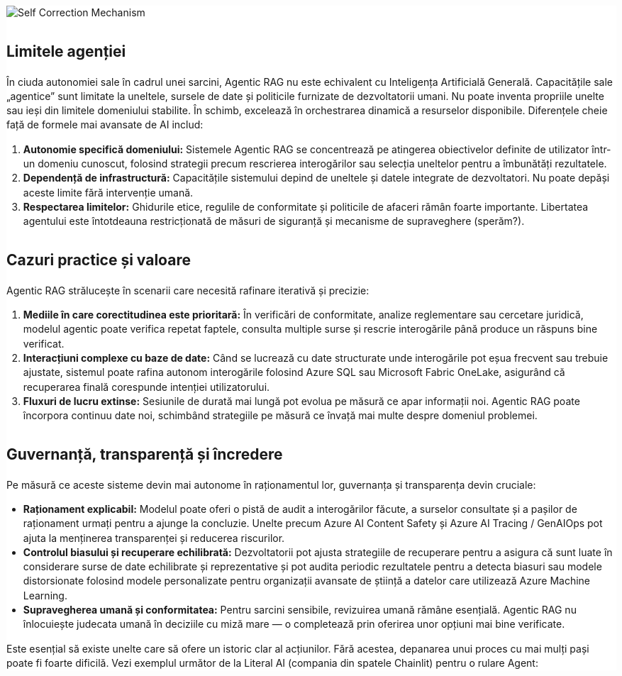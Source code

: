 ![Self Correction Mechanism](../../../translated_images/self-correction.da87f3783b7f174bdc592c754b352884dd283814758bfeb7a68f5fd910272f3b.ro.png)

## Limitele agenției

În ciuda autonomiei sale în cadrul unei sarcini, Agentic RAG nu este echivalent cu Inteligența Artificială Generală. Capacitățile sale „agentice” sunt limitate la uneltele, sursele de date și politicile furnizate de dezvoltatorii umani. Nu poate inventa propriile unelte sau ieși din limitele domeniului stabilite. În schimb, excelează în orchestrarea dinamică a resurselor disponibile.
Diferențele cheie față de formele mai avansate de AI includ:

1. **Autonomie specifică domeniului:** Sistemele Agentic RAG se concentrează pe atingerea obiectivelor definite de utilizator într-un domeniu cunoscut, folosind strategii precum rescrierea interogărilor sau selecția uneltelor pentru a îmbunătăți rezultatele.
2. **Dependență de infrastructură:** Capacitățile sistemului depind de uneltele și datele integrate de dezvoltatori. Nu poate depăși aceste limite fără intervenție umană.
3. **Respectarea limitelor:** Ghidurile etice, regulile de conformitate și politicile de afaceri rămân foarte importante. Libertatea agentului este întotdeauna restricționată de măsuri de siguranță și mecanisme de supraveghere (sperăm?).

## Cazuri practice și valoare

Agentic RAG strălucește în scenarii care necesită rafinare iterativă și precizie:

1. **Mediile în care corectitudinea este prioritară:** În verificări de conformitate, analize reglementare sau cercetare juridică, modelul agentic poate verifica repetat faptele, consulta multiple surse și rescrie interogările până produce un răspuns bine verificat.
2. **Interacțiuni complexe cu baze de date:** Când se lucrează cu date structurate unde interogările pot eșua frecvent sau trebuie ajustate, sistemul poate rafina autonom interogările folosind Azure SQL sau Microsoft Fabric OneLake, asigurând că recuperarea finală corespunde intenției utilizatorului.
3. **Fluxuri de lucru extinse:** Sesiunile de durată mai lungă pot evolua pe măsură ce apar informații noi. Agentic RAG poate încorpora continuu date noi, schimbând strategiile pe măsură ce învață mai multe despre domeniul problemei.

## Guvernanță, transparență și încredere

Pe măsură ce aceste sisteme devin mai autonome în raționamentul lor, guvernanța și transparența devin cruciale:

- **Raționament explicabil:** Modelul poate oferi o pistă de audit a interogărilor făcute, a surselor consultate și a pașilor de raționament urmați pentru a ajunge la concluzie. Unelte precum Azure AI Content Safety și Azure AI Tracing / GenAIOps pot ajuta la menținerea transparenței și reducerea riscurilor.
- **Controlul biasului și recuperare echilibrată:** Dezvoltatorii pot ajusta strategiile de recuperare pentru a asigura că sunt luate în considerare surse de date echilibrate și reprezentative și pot audita periodic rezultatele pentru a detecta biasuri sau modele distorsionate folosind modele personalizate pentru organizații avansate de știință a datelor care utilizează Azure Machine Learning.
- **Supravegherea umană și conformitatea:** Pentru sarcini sensibile, revizuirea umană rămâne esențială. Agentic RAG nu înlocuiește judecata umană în deciziile cu miză mare — o completează prin oferirea unor opțiuni mai bine verificate.

Este esențial să existe unelte care să ofere un istoric clar al acțiunilor. Fără acestea, depanarea unui proces cu mai mulți pași poate fi foarte dificilă. Vezi exemplul următor de la Literal AI (compania din spatele Chainlit) pentru o rulare Agent:
